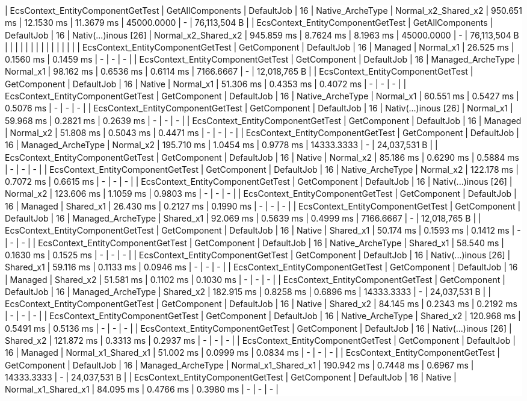 |  EcsContext_EntityComponentGetTest |        GetAllComponents | DefaultJob |           16 |     Native_ArcheType |  Normal_x2_Shared_x2 |   950.651 ms | 12.1530 ms | 11.3679 ms |  45000.0000 |           - |    76,113,504 B |
|  EcsContext_EntityComponentGetTest |        GetAllComponents | DefaultJob |           16 | Nativ(...)inous [26] |  Normal_x2_Shared_x2 |   945.859 ms |  8.7624 ms |  8.1963 ms |  45000.0000 |           - |    76,113,504 B |
|                                    |                         |            |              |                      |                      |              |            |            |             |             |                 |
|  EcsContext_EntityComponentGetTest |            GetComponent | DefaultJob |           16 |              Managed |            Normal_x1 |    26.525 ms |  0.1560 ms |  0.1459 ms |           - |           - |               - |
|  EcsContext_EntityComponentGetTest |            GetComponent | DefaultJob |           16 |    Managed_ArcheType |            Normal_x1 |    98.162 ms |  0.6536 ms |  0.6114 ms |   7166.6667 |           - |    12,018,765 B |
|  EcsContext_EntityComponentGetTest |            GetComponent | DefaultJob |           16 |               Native |            Normal_x1 |    51.306 ms |  0.4353 ms |  0.4072 ms |           - |           - |               - |
|  EcsContext_EntityComponentGetTest |            GetComponent | DefaultJob |           16 |     Native_ArcheType |            Normal_x1 |    60.551 ms |  0.5427 ms |  0.5076 ms |           - |           - |               - |
|  EcsContext_EntityComponentGetTest |            GetComponent | DefaultJob |           16 | Nativ(...)inous [26] |            Normal_x1 |    59.968 ms |  0.2821 ms |  0.2639 ms |           - |           - |               - |
|  EcsContext_EntityComponentGetTest |            GetComponent | DefaultJob |           16 |              Managed |            Normal_x2 |    51.808 ms |  0.5043 ms |  0.4471 ms |           - |           - |               - |
|  EcsContext_EntityComponentGetTest |            GetComponent | DefaultJob |           16 |    Managed_ArcheType |            Normal_x2 |   195.710 ms |  1.0454 ms |  0.9778 ms |  14333.3333 |           - |    24,037,531 B |
|  EcsContext_EntityComponentGetTest |            GetComponent | DefaultJob |           16 |               Native |            Normal_x2 |    85.186 ms |  0.6290 ms |  0.5884 ms |           - |           - |               - |
|  EcsContext_EntityComponentGetTest |            GetComponent | DefaultJob |           16 |     Native_ArcheType |            Normal_x2 |   122.178 ms |  0.7072 ms |  0.6615 ms |           - |           - |               - |
|  EcsContext_EntityComponentGetTest |            GetComponent | DefaultJob |           16 | Nativ(...)inous [26] |            Normal_x2 |   123.606 ms |  1.1059 ms |  0.9803 ms |           - |           - |               - |
|  EcsContext_EntityComponentGetTest |            GetComponent | DefaultJob |           16 |              Managed |            Shared_x1 |    26.430 ms |  0.2127 ms |  0.1990 ms |           - |           - |               - |
|  EcsContext_EntityComponentGetTest |            GetComponent | DefaultJob |           16 |    Managed_ArcheType |            Shared_x1 |    92.069 ms |  0.5639 ms |  0.4999 ms |   7166.6667 |           - |    12,018,765 B |
|  EcsContext_EntityComponentGetTest |            GetComponent | DefaultJob |           16 |               Native |            Shared_x1 |    50.174 ms |  0.1593 ms |  0.1412 ms |           - |           - |               - |
|  EcsContext_EntityComponentGetTest |            GetComponent | DefaultJob |           16 |     Native_ArcheType |            Shared_x1 |    58.540 ms |  0.1630 ms |  0.1525 ms |           - |           - |               - |
|  EcsContext_EntityComponentGetTest |            GetComponent | DefaultJob |           16 | Nativ(...)inous [26] |            Shared_x1 |    59.116 ms |  0.1133 ms |  0.0946 ms |           - |           - |               - |
|  EcsContext_EntityComponentGetTest |            GetComponent | DefaultJob |           16 |              Managed |            Shared_x2 |    51.581 ms |  0.1102 ms |  0.1030 ms |           - |           - |               - |
|  EcsContext_EntityComponentGetTest |            GetComponent | DefaultJob |           16 |    Managed_ArcheType |            Shared_x2 |   182.915 ms |  0.8258 ms |  0.6896 ms |  14333.3333 |           - |    24,037,531 B |
|  EcsContext_EntityComponentGetTest |            GetComponent | DefaultJob |           16 |               Native |            Shared_x2 |    84.145 ms |  0.2343 ms |  0.2192 ms |           - |           - |               - |
|  EcsContext_EntityComponentGetTest |            GetComponent | DefaultJob |           16 |     Native_ArcheType |            Shared_x2 |   120.968 ms |  0.5491 ms |  0.5136 ms |           - |           - |               - |
|  EcsContext_EntityComponentGetTest |            GetComponent | DefaultJob |           16 | Nativ(...)inous [26] |            Shared_x2 |   121.872 ms |  0.3313 ms |  0.2937 ms |           - |           - |               - |
|  EcsContext_EntityComponentGetTest |            GetComponent | DefaultJob |           16 |              Managed |  Normal_x1_Shared_x1 |    51.002 ms |  0.0999 ms |  0.0834 ms |           - |           - |               - |
|  EcsContext_EntityComponentGetTest |            GetComponent | DefaultJob |           16 |    Managed_ArcheType |  Normal_x1_Shared_x1 |   190.942 ms |  0.7448 ms |  0.6967 ms |  14333.3333 |           - |    24,037,531 B |
|  EcsContext_EntityComponentGetTest |            GetComponent | DefaultJob |           16 |               Native |  Normal_x1_Shared_x1 |    84.095 ms |  0.4766 ms |  0.3980 ms |           - |           - |               - |